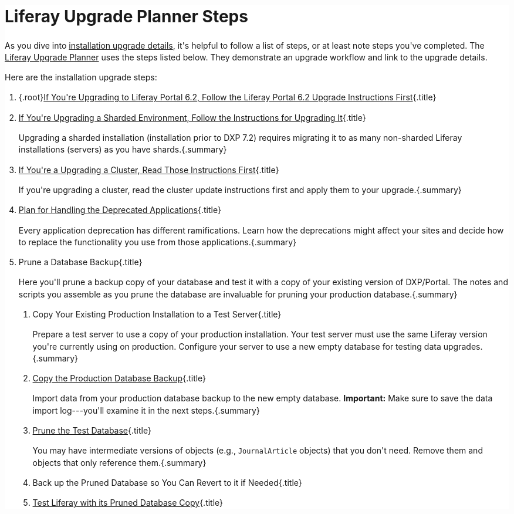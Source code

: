 # Liferay Upgrade Planner Steps

As you dive into [installation upgrade details](../upgrading-to-liferay-7-2/01-introduction-to-upgrading-to-liferay-dxp-7-2.md), it's helpful to follow a list of steps, or at least note steps you've completed. The [Liferay Upgrade Planner](https://help.liferay.com/hc/en-us/articles/360029147451-Liferay-Upgrade-Planner) uses the steps listed below. They demonstrate an upgrade workflow and link to the upgrade details. 

Here are the installation upgrade steps: 

1.  {.root}[If You're Upgrading to Liferay Portal 6.2, Follow the Liferay Portal 6.2 Upgrade Instructions First](https://help.liferay.com/hc/en-us/articles/360017903232-Upgrading-Liferay){.title}

2.  [If You're Upgrading a Sharded Environment, Follow the Instructions for Upgrading It](../upgrading-to-liferay-7-2/08-upgrading-a-sharded-environment.md){.title}

    Upgrading a sharded installation (installation prior to DXP 7.2) requires migrating it to as many non-sharded Liferay installations (servers) as you have shards.{.summary}

3.  [If You're a Upgrading a Cluster, Read Those Instructions First](../10-mainitaining-clustered-installations/01-mainitaining-clustered-installations.md){.title}

    If you're upgrading a cluster, read the cluster update instructions first and apply them to your upgrade.{.summary}

4.  [Plan for Handling the Deprecated Applications](./98-handling-deprecations-in-liferay-dxp-7-2.md){.title}

    Every application deprecation has different ramifications. Learn how the deprecations might affect your sites and decide how to replace the functionality you use from those applications.{.summary}

5.  Prune a Database Backup{.title}

    Here you'll prune a backup copy of your database and test it with a copy of your existing version of DXP/Portal. The notes and scripts you assemble as you prune the database are invaluable for pruning your production database.{.summary} 

    1.  Copy Your Existing Production Installation to a Test Server{.title}

        Prepare a test server to use a copy of your production installation. Your test server must use the same Liferay version you're currently using on production. Configure your server to use a new empty database for testing data upgrades.{.summary}
 
    2.  [Copy the Production Database Backup](../09-mainitaining-a-liferay-dxp-installation/02-backing-up.md){.title}

        Import data from your production database backup to the new empty database. **Important:** Make sure to save the data import log---you'll examine it in the next steps.{.summary}

    3.  [Prune the Test Database](../upgrading-to-liferay-7-2/02-pruning-the-database.md){.title}

        You may have intermediate versions of objects (e.g., `JournalArticle` objects) that you don't need. Remove them and objects that only reference them.{.summary}

    4.  Back up the Pruned Database so You Can Revert to it if Needed{.title}

    5.  [Test Liferay with its Pruned Database Copy](../upgrading-to-liferay-7-2/02-pruning-the-database.md#test-with-a-copy-of-the-pruned-database){.title}
